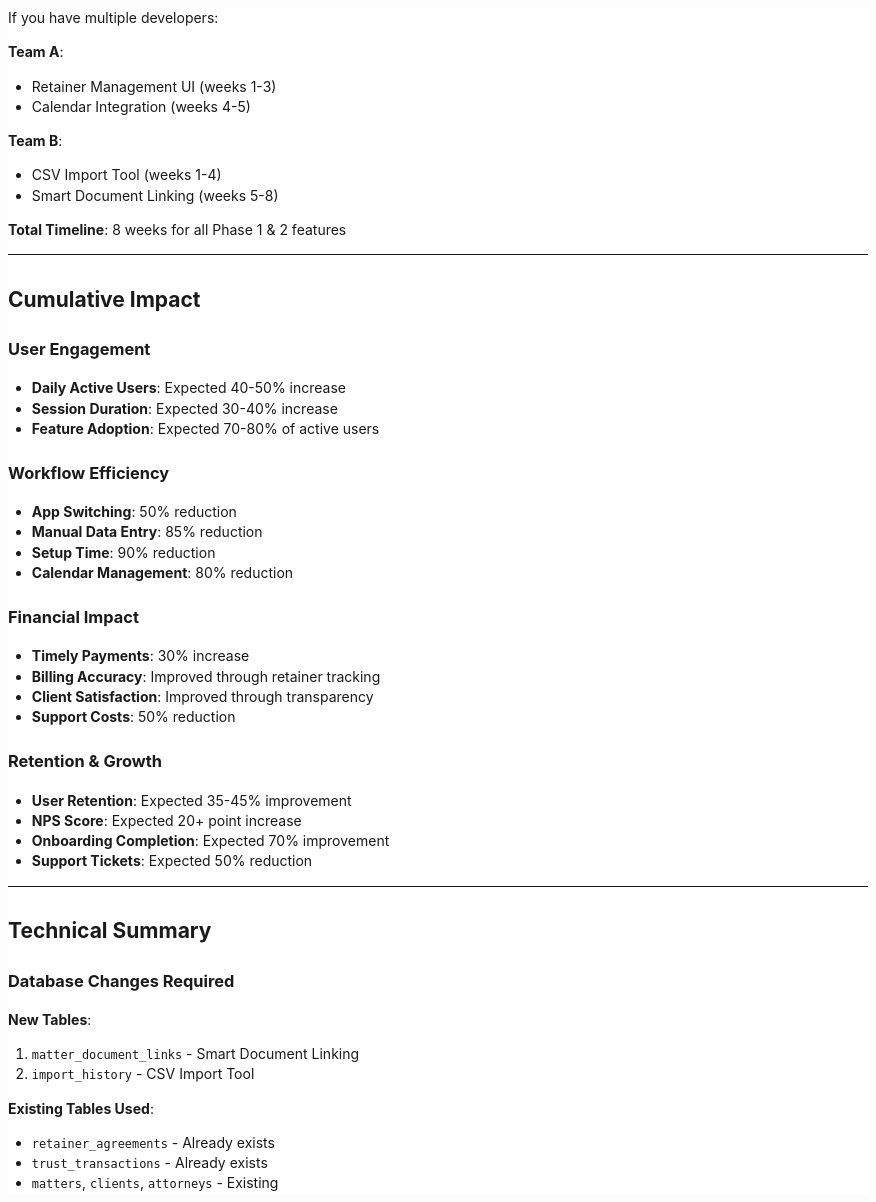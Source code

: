 If you have multiple developers:

**Team A**: 
- Retainer Management UI (weeks 1-3)
- Calendar Integration (weeks 4-5)

**Team B**:
- CSV Import Tool (weeks 1-4)
- Smart Document Linking (weeks 5-8)

**Total Timeline**: 8 weeks for all Phase 1 & 2 features

---

## Cumulative Impact

### User Engagement
- **Daily Active Users**: Expected 40-50% increase
- **Session Duration**: Expected 30-40% increase
- **Feature Adoption**: Expected 70-80% of active users

### Workflow Efficiency
- **App Switching**: 50% reduction
- **Manual Data Entry**: 85% reduction
- **Setup Time**: 90% reduction
- **Calendar Management**: 80% reduction

### Financial Impact
- **Timely Payments**: 30% increase
- **Billing Accuracy**: Improved through retainer tracking
- **Client Satisfaction**: Improved through transparency
- **Support Costs**: 50% reduction

### Retention & Growth
- **User Retention**: Expected 35-45% improvement
- **NPS Score**: Expected 20+ point increase
- **Onboarding Completion**: Expected 70% improvement
- **Support Tickets**: Expected 50% reduction

---

## Technical Summary

### Database Changes Required

**New Tables**:
1. `matter_document_links` - Smart Document Linking
2. `import_history` - CSV Import Tool

**Existing Tables Used**:
- `retainer_agreements` - Already exists
- `trust_transactions` - Already exists
- `matters`, `clients`, `attorneys` - Existing
